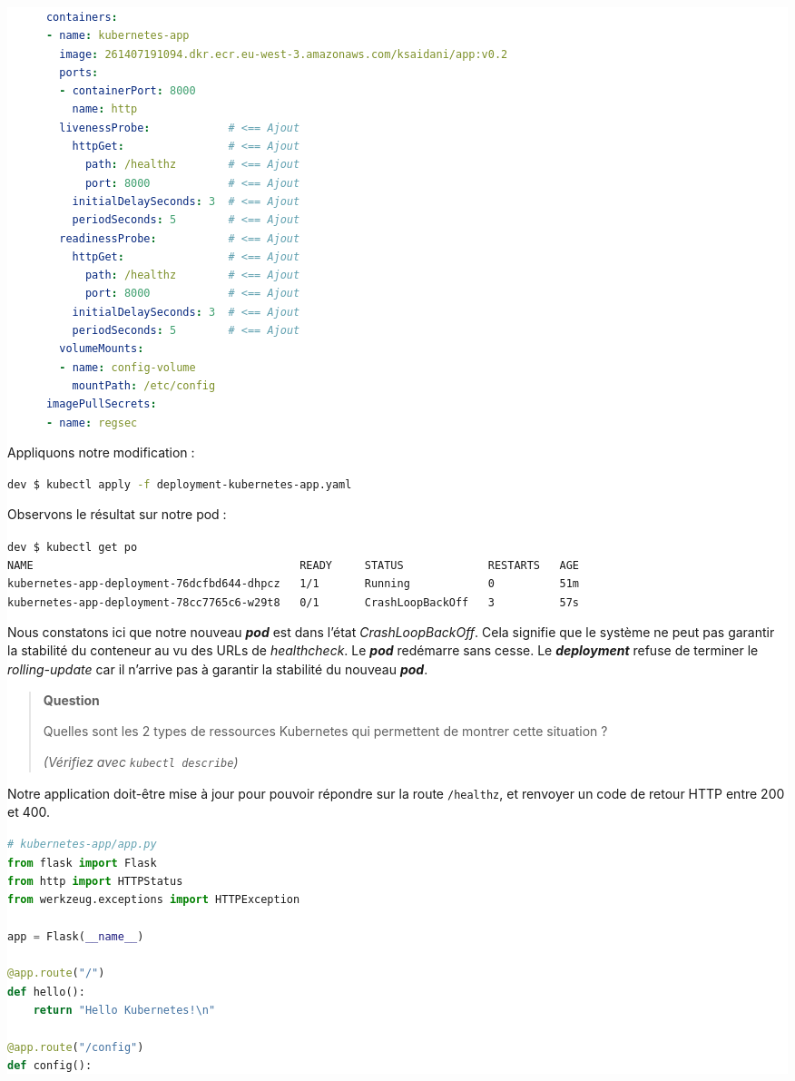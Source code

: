 ```yaml
      containers:
      - name: kubernetes-app
        image: 261407191094.dkr.ecr.eu-west-3.amazonaws.com/ksaidani/app:v0.2
        ports:
        - containerPort: 8000
          name: http
        livenessProbe:            # <== Ajout
          httpGet:                # <== Ajout
            path: /healthz        # <== Ajout
            port: 8000            # <== Ajout
          initialDelaySeconds: 3  # <== Ajout
          periodSeconds: 5        # <== Ajout
        readinessProbe:           # <== Ajout
          httpGet:                # <== Ajout
            path: /healthz        # <== Ajout
            port: 8000            # <== Ajout
          initialDelaySeconds: 3  # <== Ajout
          periodSeconds: 5        # <== Ajout
        volumeMounts:
        - name: config-volume
          mountPath: /etc/config
      imagePullSecrets:
      - name: regsec
```

Appliquons notre modification :

```sh
dev $ kubectl apply -f deployment-kubernetes-app.yaml
```

Observons le résultat sur notre pod :

```sh
dev $ kubectl get po
NAME                                         READY     STATUS             RESTARTS   AGE
kubernetes-app-deployment-76dcfbd644-dhpcz   1/1       Running            0          51m
kubernetes-app-deployment-78cc7765c6-w29t8   0/1       CrashLoopBackOff   3          57s
```

Nous constatons ici que notre nouveau ***pod*** est dans l’état _CrashLoopBackOff_. Cela signifie que le système ne peut pas garantir la stabilité du conteneur au vu des URLs de _healthcheck_. Le ***pod*** redémarre sans cesse. Le ***deployment*** refuse de terminer le _rolling-update_ car il n’arrive pas à garantir la stabilité du nouveau ***pod***.

> **Question**
>
> Quelles sont les 2 types de ressources Kubernetes qui permettent de montrer cette situation ?
>
> _(Vérifiez avec `kubectl describe`)_

Notre application doit-être mise à jour pour pouvoir répondre sur la route `/healthz`, et renvoyer un code de retour HTTP entre 200 et 400.

```py
# kubernetes-app/app.py
from flask import Flask
from http import HTTPStatus
from werkzeug.exceptions import HTTPException

app = Flask(__name__)

@app.route("/")
def hello():
    return "Hello Kubernetes!\n"

@app.route("/config")
def config():
```
